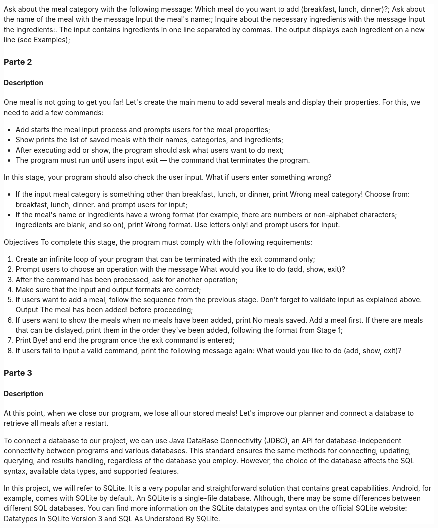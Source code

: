 Ask about the meal category with the following message: Which meal do you want to add (breakfast, lunch, dinner)?;
Ask about the name of the meal with the message Input the meal's name:;
Inquire about the necessary ingredients with the message Input the ingredients:. The input contains ingredients in one line separated by commas. The output displays each ingredient on a new line (see Examples);

### Parte 2
#### Description
One meal is not going to get you far! Let's create the main menu to add several meals and display their properties. For this, we need to add a few commands:
- Add starts the meal input process and prompts users for the meal properties;
- Show prints the list of saved meals with their names, categories, and ingredients;
- After executing add or show, the program should ask what users want to do next;
- The program must run until users input exit — the command that terminates the program.

In this stage, your program should also check the user input. What if users enter something wrong?
- If the input meal category is something other than breakfast, lunch, or dinner, print Wrong meal category! Choose from: breakfast, lunch, dinner. and prompt users for input;
- If the meal's name or ingredients have a wrong format (for example, there are numbers or non-alphabet characters; ingredients are blank, and so on), print Wrong format. Use letters only! and prompt users for input.

Objectives
To complete this stage, the program must comply with the following requirements:
1. Create an infinite loop of your program that can be terminated with the exit command only;
2. Prompt users to choose an operation with the message What would you like to do (add, show, exit)?
3. After the command has been processed, ask for another operation;
4. Make sure that the input and output formats are correct;
5. If users want to add a meal, follow the sequence from the previous stage. Don't forget to validate input as explained above. Output The meal has been added! before proceeding;
6. If users want to show the meals when no meals have been added, print No meals saved. Add a meal first. If there are meals that can be dislayed, print them in the order they've been added, following the format from Stage 1;
7. Print Bye! and end the program once the exit command is entered;
8. If users fail to input a valid command, print the following message again: What would you like to do (add, show, exit)?

### Parte 3
#### Description
At this point, when we close our program, we lose all our stored meals! Let's improve our planner and connect a database to retrieve all meals after a restart.

To connect a database to our project, we can use Java DataBase Connectivity (JDBC), an API for database-independent connectivity between programs and various databases. This standard ensures the same methods for connecting, updating, querying, and results handling, regardless of the database you employ. However, the choice of the database affects the SQL syntax, available data types, and supported features.

In this project, we will refer to SQLite. It is a very popular and straightforward solution that contains great capabilities. Android, for example, comes with SQLite by default. An SQLite is a single-file database. Although, there may be some differences between different SQL databases. You can find more information on the SQLite datatypes and syntax on the official SQLite website: Datatypes In SQLite Version 3 and SQL As Understood By SQLite.
